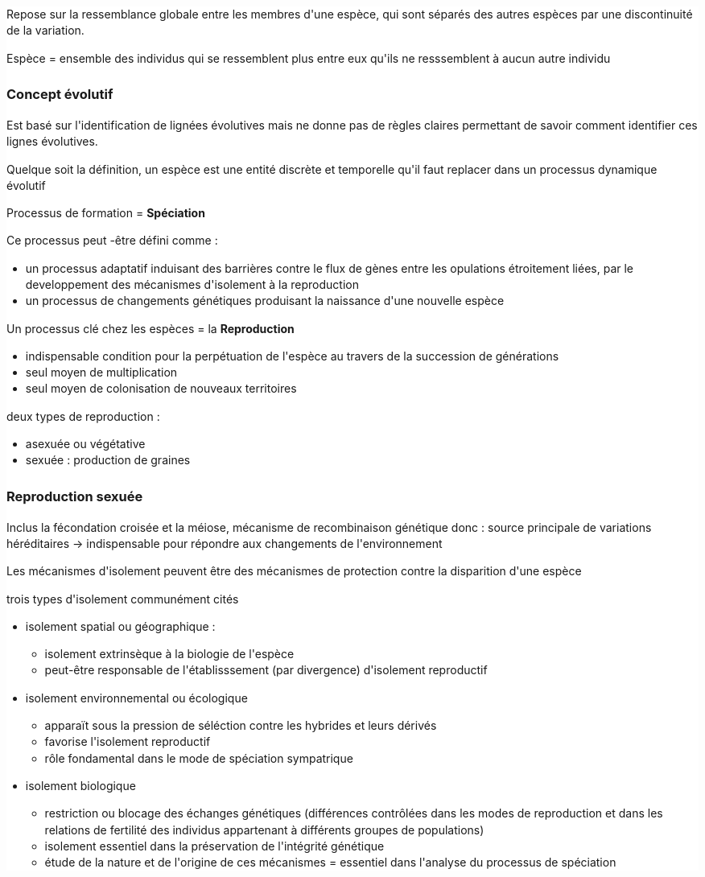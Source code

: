 Repose sur la ressemblance globale entre les membres d'une espèce, qui sont séparés des autres espèces par une discontinuité de la variation.

Espèce = ensemble des individus qui se ressemblent plus entre eux qu'ils ne resssemblent à aucun autre individu

### Concept évolutif 

Est basé sur l'identification de lignées évolutives mais ne donne pas de règles claires permettant de savoir comment identifier ces lignes évolutives.

Quelque soit la définition, un espèce est une entité discrète et temporelle qu'il faut replacer dans un processus dynamique évolutif

Processus de formation = **Spéciation**

Ce processus peut -être défini comme :

* un processus adaptatif induisant des barrières contre le flux de gènes entre les opulations étroitement liées, par le developpement des mécanismes d'isolement à la reproduction
* un processus de changements génétiques produisant la naissance d'une nouvelle espèce

Un processus clé chez les espèces = la **Reproduction**

* indispensable condition pour la perpétuation de l'espèce au travers de la succession de générations 
* seul moyen de multiplication
* seul moyen de colonisation de nouveaux territoires

deux types de reproduction :

* asexuée ou végétative
* sexuée : production de graines

### Reproduction sexuée 

Inclus la fécondation croisée et la méiose, mécanisme de recombinaison génétique donc : source principale de variations héréditaires -> indispensable pour répondre aux changements de l'environnement

Les mécanismes d'isolement peuvent être des mécanismes de protection contre la disparition d'une espèce

trois types d'isolement communément cités

* isolement spatial ou géographique :
	* isolement extrinsèque à la biologie de l'espèce
    * peut-être responsable de l'établisssement (par divergence) d'isolement reproductif

* isolement environnemental ou écologique
	* apparaït sous la pression de séléction contre les hybrides et leurs dérivés
    * favorise l'isolement reproductif 
	* rôle fondamental dans le mode de spéciation sympatrique

* isolement biologique
	* restriction ou blocage des échanges génétiques (différences contrôlées dans les modes de reproduction et dans les relations de fertilité des individus appartenant à différents groupes de populations)
	* isolement essentiel dans la préservation de l'intégrité génétique
    * étude de la nature et de l'origine de ces mécanismes = essentiel dans l'analyse du processus de spéciation
